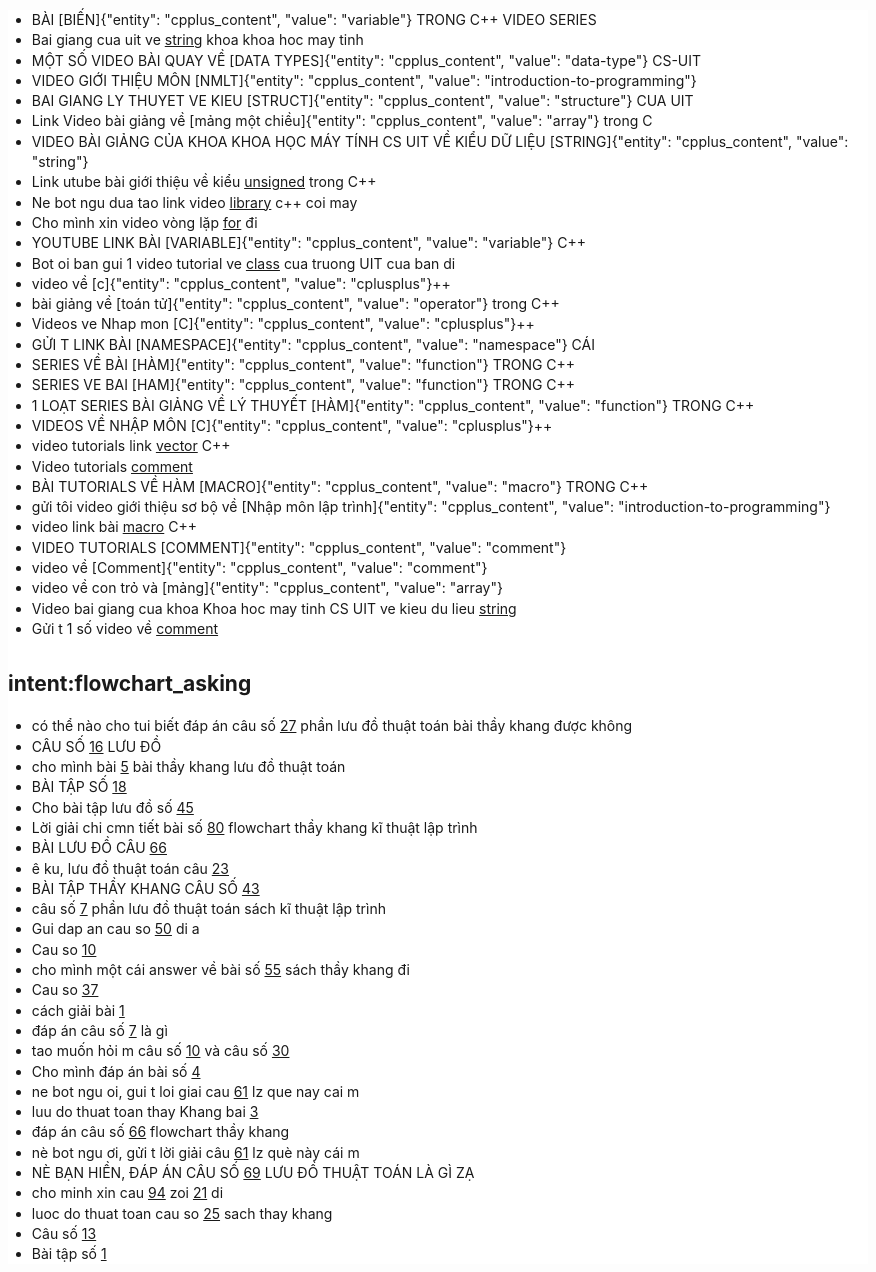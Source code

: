 - BÀI [BIẾN]{"entity": "cpplus_content", "value": "variable"} TRONG C++ VIDEO SERIES
- Bai giang cua uit ve [string](cpplus_content) khoa khoa hoc may tinh
- MỘT SỐ VIDEO BÀI QUAY VỀ [DATA TYPES]{"entity": "cpplus_content", "value": "data-type"} CS-UIT
- VIDEO GIỚI THIỆU MÔN [NMLT]{"entity": "cpplus_content", "value": "introduction-to-programming"}
- BAI GIANG LY THUYET VE KIEU [STRUCT]{"entity": "cpplus_content", "value": "structure"} CUA UIT
- Link Video bài giảng về [mảng một chiều]{"entity": "cpplus_content", "value": "array"} trong C
- VIDEO BÀI GIẢNG CỦA KHOA KHOA HỌC MÁY TÍNH CS UIT VỀ KIỂU DỮ LIỆU [STRING]{"entity": "cpplus_content", "value": "string"}
- Link utube bài giới thiệu về kiểu [unsigned](cpplus_content) trong C++
- Ne bot ngu dua tao link video [library](cpplus_content) c++ coi may
- Cho mình xin video vòng lặp [for](cpplus_content) đi
- YOUTUBE LINK BÀI [VARIABLE]{"entity": "cpplus_content", "value": "variable"} C++
- Bot oi ban gui 1 video tutorial ve [class](cpplus_content) cua truong UIT cua ban di
- video về [c]{"entity": "cpplus_content", "value": "cplusplus"}++
- bài giảng về [toán tử]{"entity": "cpplus_content", "value": "operator"} trong C++
- Videos ve Nhap mon [C]{"entity": "cpplus_content", "value": "cplusplus"}++
- GỬI T LINK BÀI [NAMESPACE]{"entity": "cpplus_content", "value": "namespace"} CÁI
- SERIES VỀ BÀI [HÀM]{"entity": "cpplus_content", "value": "function"} TRONG C++
- SERIES VE BAI [HAM]{"entity": "cpplus_content", "value": "function"} TRONG C++
- 1 LOẠT SERIES BÀI GIẢNG VỀ LÝ THUYẾT [HÀM]{"entity": "cpplus_content", "value": "function"} TRONG C++
- VIDEOS VỀ NHẬP MÔN [C]{"entity": "cpplus_content", "value": "cplusplus"}++
- video tutorials link [vector](cpplus_content) C++
- Video tutorials [comment](cpplus_content)
- BÀI TUTORIALS VỀ HÀM [MACRO]{"entity": "cpplus_content", "value": "macro"} TRONG C++
- gửi tôi video giới thiệu sơ bộ về [Nhập môn lập trình]{"entity": "cpplus_content", "value": "introduction-to-programming"}
- video link bài [macro](cpplus_content) C++
- VIDEO TUTORIALS [COMMENT]{"entity": "cpplus_content", "value": "comment"}
- video về [Comment]{"entity": "cpplus_content", "value": "comment"}
- video về con trỏ và [mảng]{"entity": "cpplus_content", "value": "array"}
- Video bai giang cua khoa Khoa hoc may tinh CS UIT ve kieu du lieu [string](cpplus_content)
- Gửi t 1 số video về [comment](cpplus_content)

## intent:flowchart_asking
- có thể nào cho tui biết đáp án câu số [27](flowchart_quest_num) phần lưu đồ thuật toán bài thầy khang được không
- CÂU SỐ [16](flowchart_quest_num) LƯU ĐỒ
- cho mình bài [5](flowchart_quest_num) bài thầy khang lưu đồ thuật toán
- BÀI TẬP SỐ [18](flowchart_quest_num)
- Cho bài tập lưu đồ số [45](flowchart_quest_num)
- Lời giải chi cmn tiết bài số [80](flowchart_quest_num) flowchart thầy khang kĩ thuật lập trình
- BÀI LƯU ĐỒ CÂU [66](flowchart_quest_num)
- ê ku, lưu đồ thuật toán câu [23](flowchart_quest_num)
- BÀI TẬP THẦY KHANG CÂU SỐ [43](flowchart_quest_num)
- câu số [7](flowchart_quest_num) phần lưu đồ thuật toán sách kĩ thuật lập trình
- Gui dap an cau so [50](flowchart_quest_num) di a
- Cau so [10](flowchart_quest_num)
- cho mình một cái answer về bài số [55](flowchart_quest_num) sách thầy khang đi
- Cau so [37](flowchart_quest_num)
- cách giải bài [1](flowchart_quest_num)
- đáp án câu số [7](flowchart_quest_num) là gì
- tao muốn hỏi m câu số [10](flowchart_quest_num) và câu số [30](flowchart_quest_num)
- Cho mình đáp án bài số [4](flowchart_quest_num)
- ne bot ngu oi, gui t loi giai cau [61](flowchart_quest_num) lz que nay cai m
- luu do thuat toan thay Khang bai [3](flowchart_quest_num)
- đáp án câu số [66](flowchart_quest_num) flowchart thầy khang
- nè bot ngu ơi, gửi t lời giải câu [61](flowchart_quest_num) lz què này cái m
- NÈ BẠN HIỀN, ĐÁP ÁN CÂU SỐ [69](flowchart_quest_num) LƯU ĐỒ THUẬT TOÁN LÀ GÌ ZẠ
- cho minh xin cau [94](flowchart_quest_num) zoi [21](flowchart_quest_num) di
- luoc do thuat toan cau so [25](flowchart_quest_num) sach thay khang
- Câu số [13](flowchart_quest_num)
- Bài tập số [1](flowchart_quest_num)